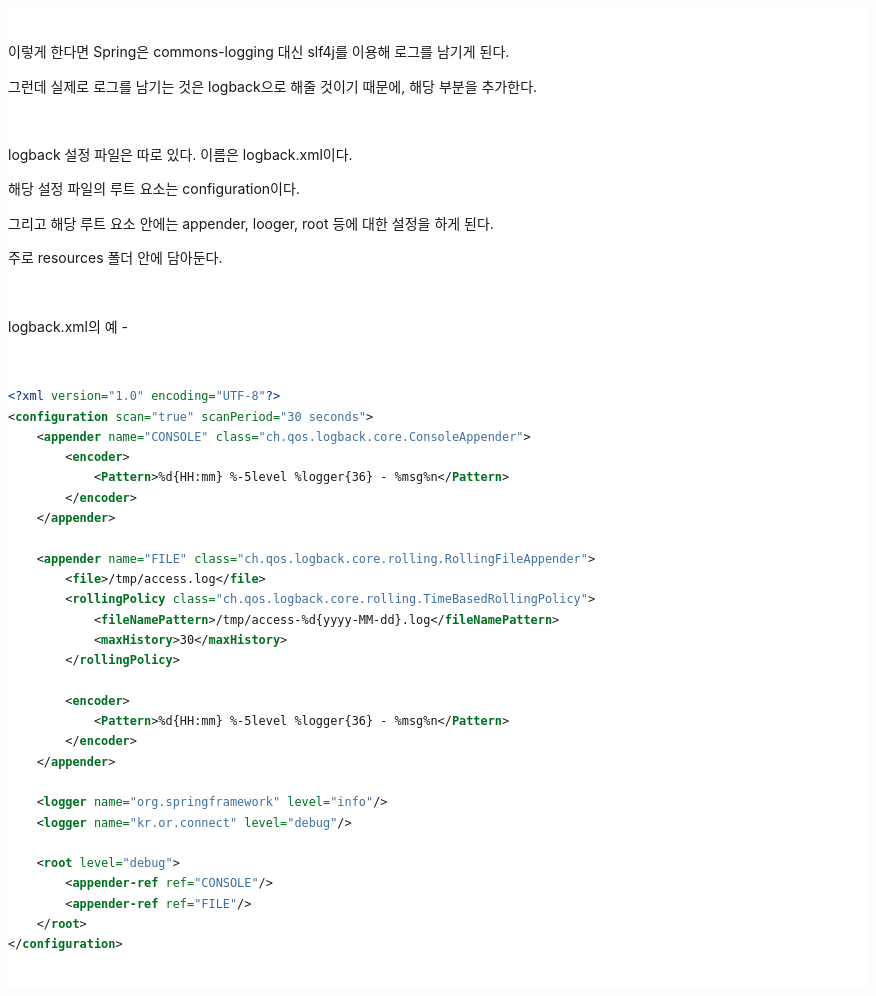  <br>

이렇게 한다면 Spring은 commons-logging 대신 slf4j를 이용해 로그를 남기게 된다. 

그런데 실제로 로그를 남기는 것은 logback으로 해줄 것이기 때문에, 해당 부분을 추가한다.

 <br>

logback 설정 파일은 따로 있다. 이름은 logback.xml이다. 

해당 설정 파일의 루트 요소는 configuration이다. 

그리고 해당 루트 요소 안에는 appender, looger, root 등에 대한 설정을 하게 된다.  

주로 resources 폴더 안에 담아둔다. 

 <br>

logback.xml의 예 - 

 <br>

```xml
<?xml version="1.0" encoding="UTF-8"?>
<configuration scan="true" scanPeriod="30 seconds">
    <appender name="CONSOLE" class="ch.qos.logback.core.ConsoleAppender">
        <encoder>
            <Pattern>%d{HH:mm} %-5level %logger{36} - %msg%n</Pattern>
        </encoder>
    </appender>

    <appender name="FILE" class="ch.qos.logback.core.rolling.RollingFileAppender">
        <file>/tmp/access.log</file>
        <rollingPolicy class="ch.qos.logback.core.rolling.TimeBasedRollingPolicy">
            <fileNamePattern>/tmp/access-%d{yyyy-MM-dd}.log</fileNamePattern>
            <maxHistory>30</maxHistory>
        </rollingPolicy>

        <encoder>
            <Pattern>%d{HH:mm} %-5level %logger{36} - %msg%n</Pattern>
        </encoder>
    </appender>

    <logger name="org.springframework" level="info"/>
    <logger name="kr.or.connect" level="debug"/>

    <root level="debug">
        <appender-ref ref="CONSOLE"/>
        <appender-ref ref="FILE"/>
    </root>
</configuration>
```



  <br>


